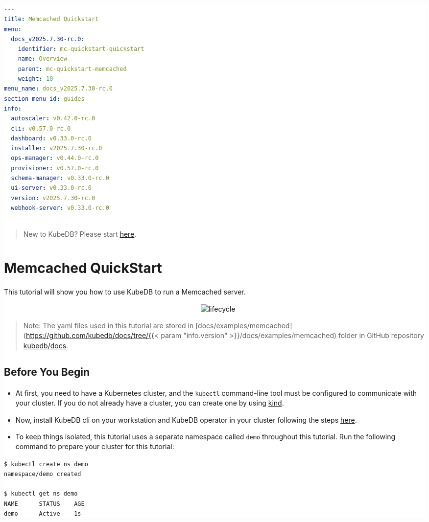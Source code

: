 ```yaml
---
title: Memcached Quickstart
menu:
  docs_v2025.7.30-rc.0:
    identifier: mc-quickstart-quickstart
    name: Overview
    parent: mc-quickstart-memcached
    weight: 10
menu_name: docs_v2025.7.30-rc.0
section_menu_id: guides
info:
  autoscaler: v0.42.0-rc.0
  cli: v0.57.0-rc.0
  dashboard: v0.33.0-rc.0
  installer: v2025.7.30-rc.0
  ops-manager: v0.44.0-rc.0
  provisioner: v0.57.0-rc.0
  schema-manager: v0.33.0-rc.0
  ui-server: v0.33.0-rc.0
  version: v2025.7.30-rc.0
  webhook-server: v0.33.0-rc.0
---
```


> New to KubeDB? Please start [here](/docs/v2025.7.30-rc.0/README).

# Memcached QuickStart

This tutorial will show you how to use KubeDB to run a Memcached server.

<p align="center">
  <img alt="lifecycle"  src="/docs/v2025.7.30-rc.0/images/memcached/memcached-lifecycle.png">
</p>

> Note: The yaml files used in this tutorial are stored in [docs/examples/memcached](https://github.com/kubedb/docs/tree/{{< param "info.version" >}}/docs/examples/memcached) folder in GitHub repository [kubedb/docs](https://github.com/kubedb/docs).

## Before You Begin

- At first, you need to have a Kubernetes cluster, and the `kubectl` command-line tool must be configured to communicate with your cluster. If you do not already have a cluster, you can create one by using [kind](https://kind.sigs.k8s.io/docs/user/quick-start/).

- Now, install KubeDB cli on your workstation and KubeDB operator in your cluster following the steps [here](/docs/v2025.7.30-rc.0/setup/README).

- To keep things isolated, this tutorial uses a separate namespace called `demo` throughout this tutorial. Run the following command to prepare your cluster for this tutorial:

```bash
$ kubectl create ns demo
namespace/demo created

$ kubectl get ns demo
NAME      STATUS    AGE
demo      Active    1s
```
